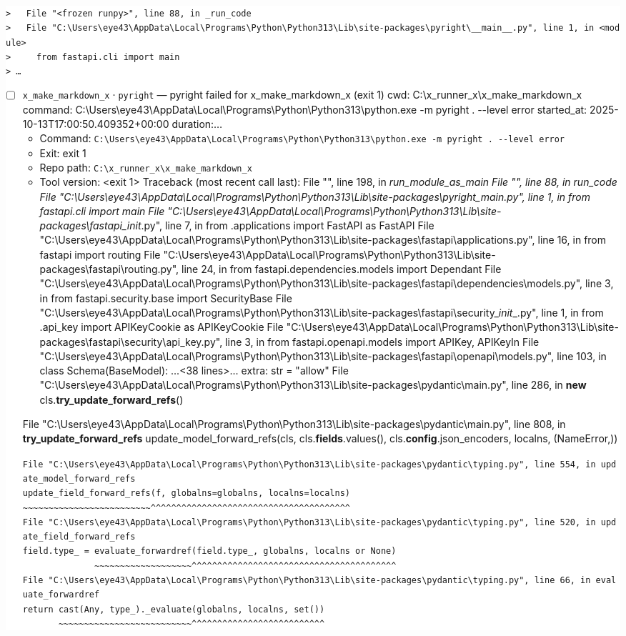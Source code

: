    >   File "<frozen runpy>", line 88, in _run_code
    >   File "C:\Users\eye43\AppData\Local\Programs\Python\Python313\Lib\site-packages\pyright\__main__.py", line 1, in <module>
    >     from fastapi.cli import main
    > …

- [ ] `x_make_markdown_x` · `pyright` — pyright failed for x_make_markdown_x (exit 1) cwd: C:\x_runner_x\x_make_markdown_x command: C:\Users\eye43\AppData\Local\Programs\Python\Python313\python.exe -m pyright . --level error started_at: 2025-10-13T17:00:50.409352+00:00 duration:…
  - Command: `C:\Users\eye43\AppData\Local\Programs\Python\Python313\python.exe -m pyright . --level error`
  - Exit: exit 1
  - Repo path: `C:\x_runner_x\x_make_markdown_x`
  - Tool version: <exit 1> Traceback (most recent call last):
  File "<frozen runpy>", line 198, in _run_module_as_main
  File "<frozen runpy>", line 88, in _run_code
  File "C:\Users\eye43\AppData\Local\Programs\Python\Python313\Lib\site-packages\pyright\__main__.py", line 1, in <module>
    from fastapi.cli import main
  File "C:\Users\eye43\AppData\Local\Programs\Python\Python313\Lib\site-packages\fastapi\__init__.py", line 7, in <module>
    from .applications import FastAPI as FastAPI
  File "C:\Users\eye43\AppData\Local\Programs\Python\Python313\Lib\site-packages\fastapi\applications.py", line 16, in <module>
    from fastapi import routing
  File "C:\Users\eye43\AppData\Local\Programs\Python\Python313\Lib\site-packages\fastapi\routing.py", line 24, in <module>
    from fastapi.dependencies.models import Dependant
  File "C:\Users\eye43\AppData\Local\Programs\Python\Python313\Lib\site-packages\fastapi\dependencies\models.py", line 3, in <module>
    from fastapi.security.base import SecurityBase
  File "C:\Users\eye43\AppData\Local\Programs\Python\Python313\Lib\site-packages\fastapi\security\__init__.py", line 1, in <module>
    from .api_key import APIKeyCookie as APIKeyCookie
  File "C:\Users\eye43\AppData\Local\Programs\Python\Python313\Lib\site-packages\fastapi\security\api_key.py", line 3, in <module>
    from fastapi.openapi.models import APIKey, APIKeyIn
  File "C:\Users\eye43\AppData\Local\Programs\Python\Python313\Lib\site-packages\fastapi\openapi\models.py", line 103, in <module>
    class Schema(BaseModel):
    ...<38 lines>...
            extra: str = "allow"
  File "C:\Users\eye43\AppData\Local\Programs\Python\Python313\Lib\site-packages\pydantic\main.py", line 286, in __new__
    cls.__try_update_forward_refs__()
    ~~~~~~~~~~~~~~~~~~~~~~~~~~~~~~~^^
  File "C:\Users\eye43\AppData\Local\Programs\Python\Python313\Lib\site-packages\pydantic\main.py", line 808, in __try_update_forward_refs__
    update_model_forward_refs(cls, cls.__fields__.values(), cls.__config__.json_encoders, localns, (NameError,))
    ~~~~~~~~~~~~~~~~~~~~~~~~~^^^^^^^^^^^^^^^^^^^^^^^^^^^^^^^^^^^^^^^^^^^^^^^^^^^^^^^^^^^^^^^^^^^^^^^^^^^^^^^^^^^
  File "C:\Users\eye43\AppData\Local\Programs\Python\Python313\Lib\site-packages\pydantic\typing.py", line 554, in update_model_forward_refs
    update_field_forward_refs(f, globalns=globalns, localns=localns)
    ~~~~~~~~~~~~~~~~~~~~~~~~~^^^^^^^^^^^^^^^^^^^^^^^^^^^^^^^^^^^^^^^
  File "C:\Users\eye43\AppData\Local\Programs\Python\Python313\Lib\site-packages\pydantic\typing.py", line 520, in update_field_forward_refs
    field.type_ = evaluate_forwardref(field.type_, globalns, localns or None)
                  ~~~~~~~~~~~~~~~~~~~^^^^^^^^^^^^^^^^^^^^^^^^^^^^^^^^^^^^^^^^
  File "C:\Users\eye43\AppData\Local\Programs\Python\Python313\Lib\site-packages\pydantic\typing.py", line 66, in evaluate_forwardref
    return cast(Any, type_)._evaluate(globalns, localns, set())
           ~~~~~~~~~~~~~~~~~~~~~~~~~~^^^^^^^^^^^^^^^^^^^^^^^^^^